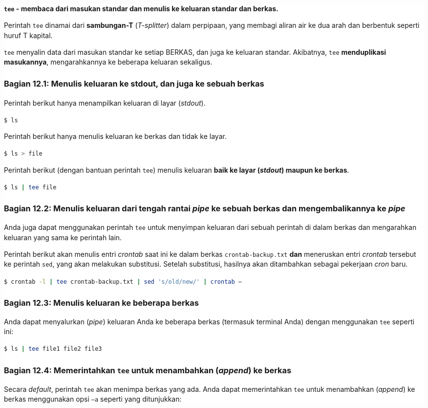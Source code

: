 **`tee` - membaca dari masukan standar dan menulis ke keluaran standar dan berkas.**

Perintah `tee` dinamai dari **sambungan-T** (*T-splitter*) dalam perpipaan, yang membagi aliran air ke dua arah dan berbentuk seperti huruf T kapital.

`tee` menyalin data dari masukan standar ke setiap BERKAS, dan juga ke keluaran standar. Akibatnya, `tee` **menduplikasi masukannya**, mengarahkannya ke beberapa keluaran sekaligus.

### **Bagian 12.1: Menulis keluaran ke stdout, dan juga ke sebuah berkas**

Perintah berikut hanya menampilkan keluaran di layar (*stdout*).

```bash
$ ls
```

Perintah berikut hanya menulis keluaran ke berkas dan tidak ke layar.

```bash
$ ls > file
```

Perintah berikut (dengan bantuan perintah `tee`) menulis keluaran **baik ke layar (*stdout*) maupun ke berkas**.

```bash
$ ls | tee file
```

### **Bagian 12.2: Menulis keluaran dari tengah rantai *pipe* ke sebuah berkas dan mengembalikannya ke *pipe***

Anda juga dapat menggunakan perintah `tee` untuk menyimpan keluaran dari sebuah perintah di dalam berkas dan mengarahkan keluaran yang sama ke perintah lain.

Perintah berikut akan menulis entri *crontab* saat ini ke dalam berkas `crontab-backup.txt` **dan** meneruskan entri *crontab* tersebut ke perintah `sed`, yang akan melakukan substitusi. Setelah substitusi, hasilnya akan ditambahkan sebagai pekerjaan *cron* baru.

```bash
$ crontab -l | tee crontab-backup.txt | sed 's/old/new/' | crontab –
```

### **Bagian 12.3: Menulis keluaran ke beberapa berkas**

Anda dapat menyalurkan (*pipe*) keluaran Anda ke beberapa berkas (termasuk terminal Anda) dengan menggunakan `tee` seperti ini:

```bash
$ ls | tee file1 file2 file3
```

### **Bagian 12.4: Memerintahkan `tee` untuk menambahkan (*append*) ke berkas**

Secara *default*, perintah `tee` akan menimpa berkas yang ada. Anda dapat memerintahkan `tee` untuk menambahkan (*append*) ke berkas menggunakan opsi `–a` seperti yang ditunjukkan:
